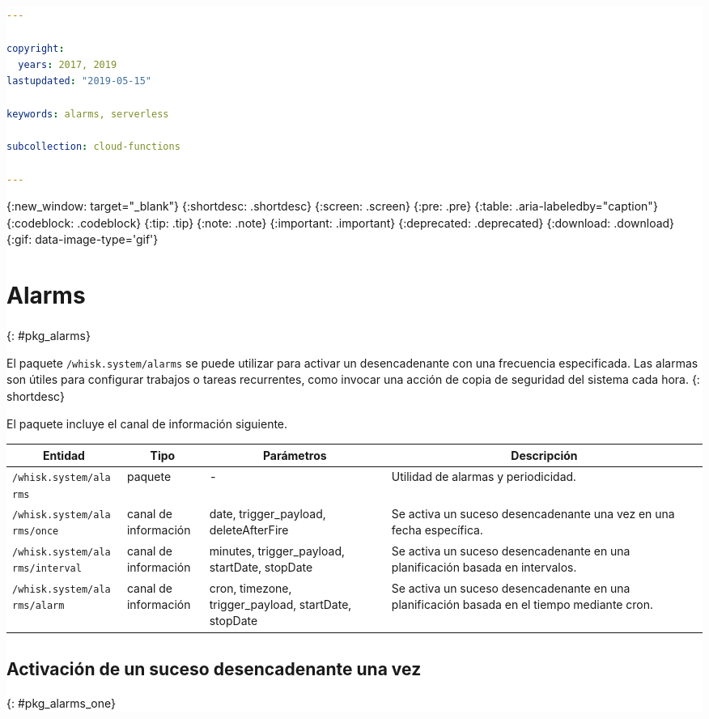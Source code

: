 ```yaml
---

copyright:
  years: 2017, 2019
lastupdated: "2019-05-15"

keywords: alarms, serverless

subcollection: cloud-functions

---
```


{:new_window: target="_blank"}
{:shortdesc: .shortdesc}
{:screen: .screen}
{:pre: .pre}
{:table: .aria-labeledby="caption"}
{:codeblock: .codeblock}
{:tip: .tip}
{:note: .note}
{:important: .important}
{:deprecated: .deprecated}
{:download: .download}
{:gif: data-image-type='gif'}


# Alarms
{: #pkg_alarms}

El paquete `/whisk.system/alarms` se puede utilizar para activar un desencadenante con una frecuencia especificada. Las alarmas son útiles para configurar trabajos o tareas recurrentes, como invocar una acción de copia de seguridad del sistema cada hora.
{: shortdesc}

El paquete incluye el canal de información siguiente.

| Entidad | Tipo | Parámetros | Descripción |
| --- | --- | --- | --- |
| `/whisk.system/alarms` | paquete | - | Utilidad de alarmas y periodicidad. |
| `/whisk.system/alarms/once` | canal de información | date, trigger_payload, deleteAfterFire | Se activa un suceso desencadenante una vez en una fecha específica. |
| `/whisk.system/alarms/interval` | canal de información | minutes, trigger_payload, startDate, stopDate | Se activa un suceso desencadenante en una planificación basada en intervalos. |
| `/whisk.system/alarms/alarm` | canal de información | cron, timezone, trigger_payload, startDate, stopDate | Se activa un suceso desencadenante en una planificación basada en el tiempo mediante cron. |



## Activación de un suceso desencadenante una vez
{: #pkg_alarms_one}
